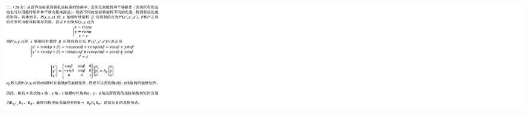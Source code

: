 <img src="./CleanShot 2023-06-10 at 08.31.11@2x.png" alt="CleanShot 2023-06-10 at 08.31.11@2x" style="zoom:25%;" />
